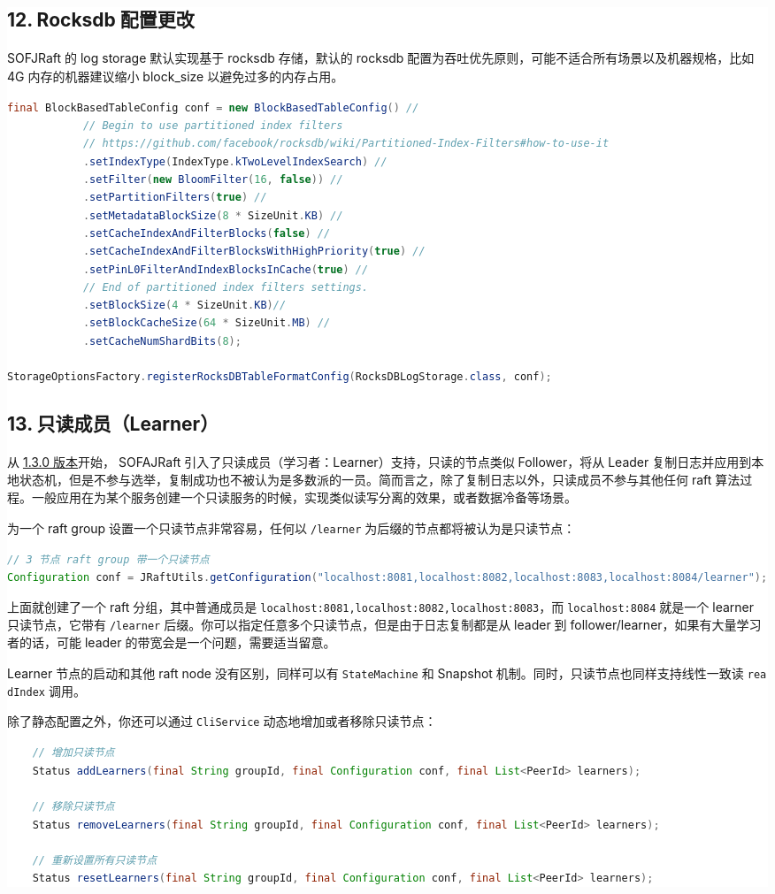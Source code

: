 ## 12. Rocksdb 配置更改

SOFJRaft 的 log storage 默认实现基于 rocksdb 存储，默认的 rocksdb 配置为吞吐优先原则，可能不适合所有场景以及机器规格，比如 4G 内存的机器建议缩小 block_size 以避免过多的内存占用。

```java
final BlockBasedTableConfig conf = new BlockBasedTableConfig() //
            // Begin to use partitioned index filters
            // https://github.com/facebook/rocksdb/wiki/Partitioned-Index-Filters#how-to-use-it
            .setIndexType(IndexType.kTwoLevelIndexSearch) //
            .setFilter(new BloomFilter(16, false)) //
            .setPartitionFilters(true) //
            .setMetadataBlockSize(8 * SizeUnit.KB) //
            .setCacheIndexAndFilterBlocks(false) //
            .setCacheIndexAndFilterBlocksWithHighPriority(true) //
            .setPinL0FilterAndIndexBlocksInCache(true) //
            // End of partitioned index filters settings.
            .setBlockSize(4 * SizeUnit.KB)//
            .setBlockCacheSize(64 * SizeUnit.MB) //
            .setCacheNumShardBits(8);

StorageOptionsFactory.registerRocksDBTableFormatConfig(RocksDBLogStorage.class, conf);
```

## 13. 只读成员（Learner）

从 [1.3.0 版本](https://github.com/sofastack/sofa-jraft/releases/tag/1.3.0)开始， SOFAJRaft 引入了只读成员（学习者：Learner）支持，只读的节点类似 Follower，将从 Leader 复制日志并应用到本地状态机，但是不参与选举，复制成功也不被认为是多数派的一员。简而言之，除了复制日志以外，只读成员不参与其他任何 raft 算法过程。一般应用在为某个服务创建一个只读服务的时候，实现类似读写分离的效果，或者数据冷备等场景。

为一个 raft group 设置一个只读节点非常容易，任何以 `/learner` 为后缀的节点都将被认为是只读节点：

```java
// 3 节点 raft group 带一个只读节点
Configuration conf = JRaftUtils.getConfiguration("localhost:8081,localhost:8082,localhost:8083,localhost:8084/learner");
```

上面就创建了一个 raft 分组，其中普通成员是 `localhost:8081,localhost:8082,localhost:8083`，而 `localhost:8084` 就是一个 learner 只读节点，它带有 `/learner` 后缀。你可以指定任意多个只读节点，但是由于日志复制都是从 leader 到 follower/learner，如果有大量学习者的话，可能 leader 的带宽会是一个问题，需要适当留意。

Learner 节点的启动和其他 raft node 没有区别，同样可以有 `StateMachine` 和 Snapshot 机制。同时，只读节点也同样支持线性一致读 `readIndex` 调用。

除了静态配置之外，你还可以通过 `CliService` 动态地增加或者移除只读节点：

```java
    // 增加只读节点
    Status addLearners(final String groupId, final Configuration conf, final List<PeerId> learners);

    // 移除只读节点
    Status removeLearners(final String groupId, final Configuration conf, final List<PeerId> learners);

    // 重新设置所有只读节点
    Status resetLearners(final String groupId, final Configuration conf, final List<PeerId> learners);
```
